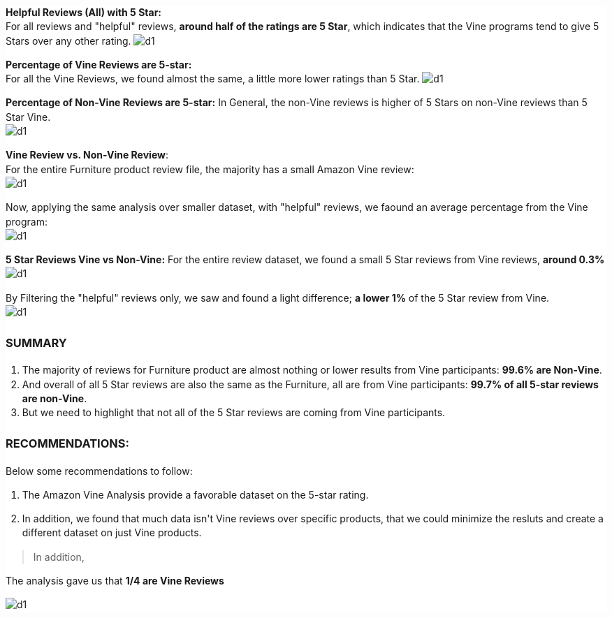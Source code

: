 **Helpful Reviews (All) with 5 Star:**  
For all reviews and "helpful" reviews, **around half of the ratings are 5 Star**, which indicates that the Vine programs tend to give 5 Stars over any other rating.
![d1](https://github.com/emmanuelmartinezs/Amazon_Vine_Analysis/blob/main/Resources/Images/r5.png)

**Percentage of Vine Reviews are 5-star:**  
For all the Vine Reviews, we found almost the same, a little more lower ratings than 5 Star.
![d1](https://github.com/emmanuelmartinezs/Amazon_Vine_Analysis/blob/main/Resources/Images/r6.png)  


**Percentage of Non-Vine Reviews are 5-star:** 
In General, the non-Vine reviews is higher of 5 Stars on non-Vine reviews than 5 Star Vine.  
![d1](https://github.com/emmanuelmartinezs/Amazon_Vine_Analysis/blob/main/Resources/Images/r7.png)

**Vine Review vs. Non-Vine Review**:   
For the entire Furniture product review file, the majority has a small Amazon Vine review:   
![d1](https://github.com/emmanuelmartinezs/Amazon_Vine_Analysis/blob/main/Resources/Images/r1.png)

Now, applying the same analysis over smaller dataset, with "helpful" reviews, we faound an average percentage from the Vine program:  
![d1](https://github.com/emmanuelmartinezs/Amazon_Vine_Analysis/blob/main/Resources/Images/r2.png)

**5 Star Reviews Vine vs Non-Vine:** 
For the entire review dataset, we found a small 5 Star reviews from Vine reviews, **around 0.3%**  
![d1](https://github.com/emmanuelmartinezs/Amazon_Vine_Analysis/blob/main/Resources/Images/r3.png)

By Filtering the "helpful" reviews only, we saw and found a light difference; **a lower 1%** of the 5 Star review from Vine.  
![d1](https://github.com/emmanuelmartinezs/Amazon_Vine_Analysis/blob/main/Resources/Images/r4.png)


### SUMMARY


1. The majority of reviews for Furniture product are almost nothing or lower results from Vine participants: **99.6% are Non-Vine**.  
2. And overall of all 5 Star reviews are also the same as the Furniture, all are from Vine participants: **99.7% of all 5-star reviews are non-Vine**.
3. But we need to highlight that not all of the 5 Star reviews are coming from Vine participants.


### RECOMMENDATIONS:
Below some recommendations to follow:

1. The Amazon Vine Analysis provide a favorable dataset on the 5-star rating.

2. In addition, we found that much data isn't Vine reviews over specific products, that we could minimize the resluts and create a different dataset on just Vine products.

> In addition, 

The analysis gave us that **1/4 are Vine Reviews**
  
![d1](https://github.com/emmanuelmartinezs/Amazon_Vine_Analysis/blob/main/Resources/Images/r8.png)  
